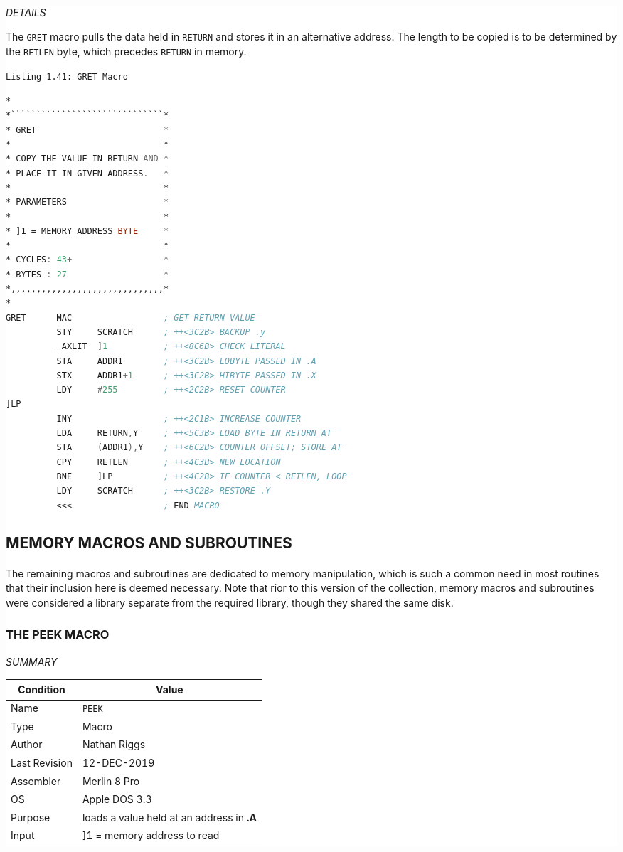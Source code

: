 
_DETAILS_

The `GRET` macro pulls the data held in `RETURN` and stores it in an alternative address. The length to be copied is to be determined by the `RETLEN` byte, which precedes `RETURN` in memory.

`Listing 1.41: GRET Macro`
```asm
*
*``````````````````````````````*
* GRET                         *
*                              *
* COPY THE VALUE IN RETURN AND *
* PLACE IT IN GIVEN ADDRESS.   *
*                              *
* PARAMETERS                   *
*                              *
* ]1 = MEMORY ADDRESS BYTE     *
*                              *
* CYCLES: 43+                  *
* BYTES : 27                   *
*,,,,,,,,,,,,,,,,,,,,,,,,,,,,,,*
*
GRET      MAC                  ; GET RETURN VALUE
          STY     SCRATCH      ; ++<3C2B> BACKUP .y
          _AXLIT  ]1           ; ++<8C6B> CHECK LITERAL
          STA     ADDR1        ; ++<3C2B> LOBYTE PASSED IN .A
          STX     ADDR1+1      ; ++<3C2B> HIBYTE PASSED IN .X
          LDY     #255         ; ++<2C2B> RESET COUNTER
]LP
          INY                  ; ++<2C1B> INCREASE COUNTER
          LDA     RETURN,Y     ; ++<5C3B> LOAD BYTE IN RETURN AT
          STA     (ADDR1),Y    ; ++<6C2B> COUNTER OFFSET; STORE AT
          CPY     RETLEN       ; ++<4C3B> NEW LOCATION
          BNE     ]LP          ; ++<4C2B> IF COUNTER < RETLEN, LOOP
          LDY     SCRATCH      ; ++<3C2B> RESTORE .Y
          <<<                  ; END MACRO
```
## MEMORY MACROS AND SUBROUTINES

The remaining macros and subroutines are dedicated to memory manipulation, which is such a common need in most routines that their inclusion here is deemed necessary. Note that rior to this version of the collection, memory macros and subroutines were considered a library separate from the required library, though they shared the same disk.

### THE PEEK MACRO

_SUMMARY_

| Condition | Value |
| --- | --- |
| Name | `PEEK` |
|  Type | Macro |
| Author | Nathan Riggs |
| Last Revision | 12-DEC-2019 |
| Assembler | Merlin 8 Pro |
| OS | Apple DOS 3.3 |
| Purpose | loads a value held at an address in **.A** |
| Input | ]1 = memory address to read |